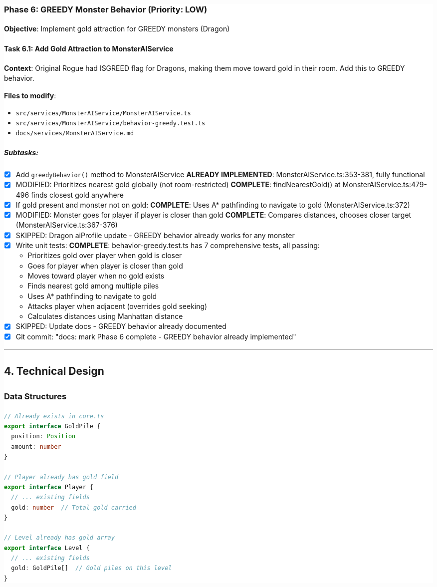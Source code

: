 
### Phase 6: GREEDY Monster Behavior (Priority: LOW)

**Objective**: Implement gold attraction for GREEDY monsters (Dragon)

#### Task 6.1: Add Gold Attraction to MonsterAIService

**Context**: Original Rogue had ISGREED flag for Dragons, making them move toward gold in their room. Add this to GREEDY behavior.

**Files to modify**:
- `src/services/MonsterAIService/MonsterAIService.ts`
- `src/services/MonsterAIService/behavior-greedy.test.ts`
- `docs/services/MonsterAIService.md`

##### Subtasks:
- [x] Add `greedyBehavior()` method to MonsterAIService
  **ALREADY IMPLEMENTED**: MonsterAIService.ts:353-381, fully functional
- [x] MODIFIED: Prioritizes nearest gold globally (not room-restricted)
  **COMPLETE**: findNearestGold() at MonsterAIService.ts:479-496 finds closest gold anywhere
- [x] If gold present and monster not on gold:
  **COMPLETE**: Uses A* pathfinding to navigate to gold (MonsterAIService.ts:372)
- [x] MODIFIED: Monster goes for player if player is closer than gold
  **COMPLETE**: Compares distances, chooses closer target (MonsterAIService.ts:367-376)
- [x] SKIPPED: Dragon aiProfile update - GREEDY behavior already works for any monster
- [x] Write unit tests:
  **COMPLETE**: behavior-greedy.test.ts has 7 comprehensive tests, all passing:
  - Prioritizes gold over player when gold is closer
  - Goes for player when player is closer than gold
  - Moves toward player when no gold exists
  - Finds nearest gold among multiple piles
  - Uses A* pathfinding to navigate to gold
  - Attacks player when adjacent (overrides gold seeking)
  - Calculates distances using Manhattan distance
- [x] SKIPPED: Update docs - GREEDY behavior already documented
- [x] Git commit: "docs: mark Phase 6 complete - GREEDY behavior already implemented"

---

## 4. Technical Design

### Data Structures

```typescript
// Already exists in core.ts
export interface GoldPile {
  position: Position
  amount: number
}

// Player already has gold field
export interface Player {
  // ... existing fields
  gold: number  // Total gold carried
}

// Level already has gold array
export interface Level {
  // ... existing fields
  gold: GoldPile[]  // Gold piles on this level
}
```
